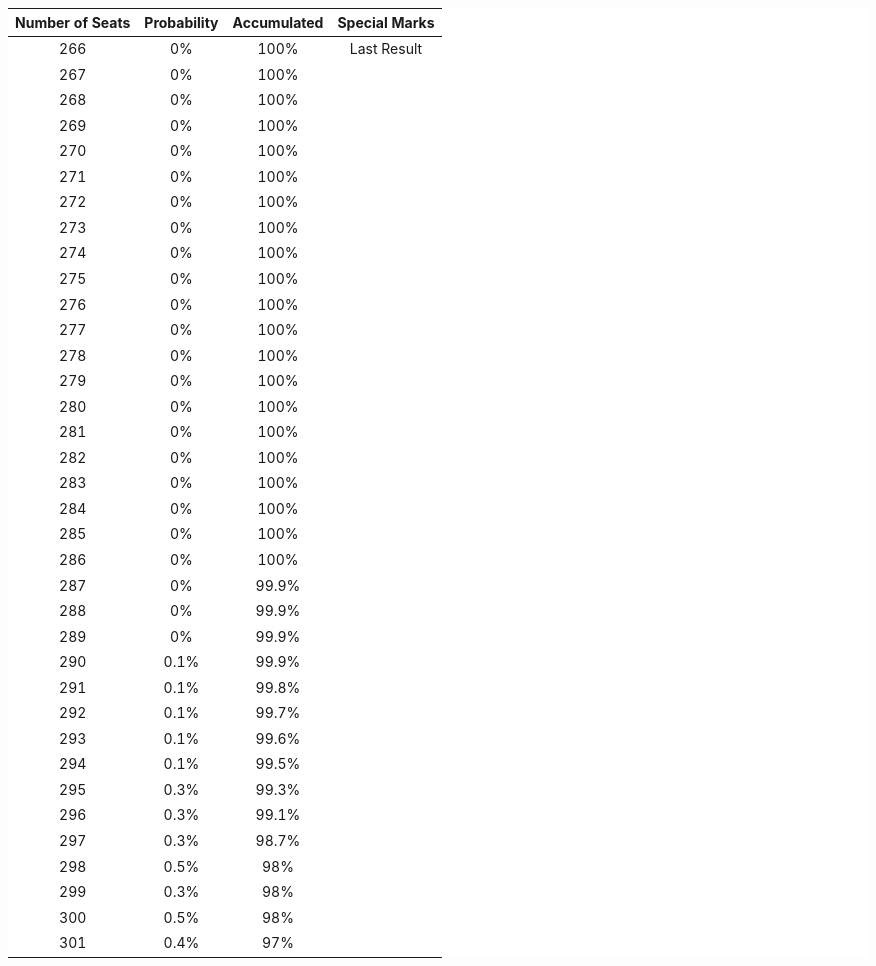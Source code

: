| Number of Seats | Probability | Accumulated | Special Marks |
|:---------------:|:-----------:|:-----------:|:-------------:|
| 266 | 0% | 100% | Last Result |
| 267 | 0% | 100% |  |
| 268 | 0% | 100% |  |
| 269 | 0% | 100% |  |
| 270 | 0% | 100% |  |
| 271 | 0% | 100% |  |
| 272 | 0% | 100% |  |
| 273 | 0% | 100% |  |
| 274 | 0% | 100% |  |
| 275 | 0% | 100% |  |
| 276 | 0% | 100% |  |
| 277 | 0% | 100% |  |
| 278 | 0% | 100% |  |
| 279 | 0% | 100% |  |
| 280 | 0% | 100% |  |
| 281 | 0% | 100% |  |
| 282 | 0% | 100% |  |
| 283 | 0% | 100% |  |
| 284 | 0% | 100% |  |
| 285 | 0% | 100% |  |
| 286 | 0% | 100% |  |
| 287 | 0% | 99.9% |  |
| 288 | 0% | 99.9% |  |
| 289 | 0% | 99.9% |  |
| 290 | 0.1% | 99.9% |  |
| 291 | 0.1% | 99.8% |  |
| 292 | 0.1% | 99.7% |  |
| 293 | 0.1% | 99.6% |  |
| 294 | 0.1% | 99.5% |  |
| 295 | 0.3% | 99.3% |  |
| 296 | 0.3% | 99.1% |  |
| 297 | 0.3% | 98.7% |  |
| 298 | 0.5% | 98% |  |
| 299 | 0.3% | 98% |  |
| 300 | 0.5% | 98% |  |
| 301 | 0.4% | 97% |  |